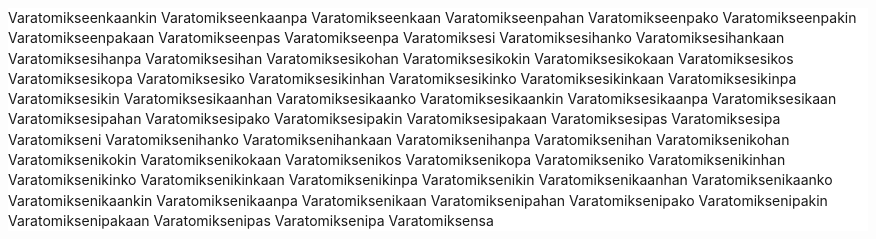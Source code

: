 Varatomikseenkaankin
Varatomikseenkaanpa
Varatomikseenkaan
Varatomikseenpahan
Varatomikseenpako
Varatomikseenpakin
Varatomikseenpakaan
Varatomikseenpas
Varatomikseenpa
Varatomiksesi
Varatomiksesihanko
Varatomiksesihankaan
Varatomiksesihanpa
Varatomiksesihan
Varatomiksesikohan
Varatomiksesikokin
Varatomiksesikokaan
Varatomiksesikos
Varatomiksesikopa
Varatomiksesiko
Varatomiksesikinhan
Varatomiksesikinko
Varatomiksesikinkaan
Varatomiksesikinpa
Varatomiksesikin
Varatomiksesikaanhan
Varatomiksesikaanko
Varatomiksesikaankin
Varatomiksesikaanpa
Varatomiksesikaan
Varatomiksesipahan
Varatomiksesipako
Varatomiksesipakin
Varatomiksesipakaan
Varatomiksesipas
Varatomiksesipa
Varatomikseni
Varatomiksenihanko
Varatomiksenihankaan
Varatomiksenihanpa
Varatomiksenihan
Varatomiksenikohan
Varatomiksenikokin
Varatomiksenikokaan
Varatomiksenikos
Varatomiksenikopa
Varatomikseniko
Varatomiksenikinhan
Varatomiksenikinko
Varatomiksenikinkaan
Varatomiksenikinpa
Varatomiksenikin
Varatomiksenikaanhan
Varatomiksenikaanko
Varatomiksenikaankin
Varatomiksenikaanpa
Varatomiksenikaan
Varatomiksenipahan
Varatomiksenipako
Varatomiksenipakin
Varatomiksenipakaan
Varatomiksenipas
Varatomiksenipa
Varatomiksensa
